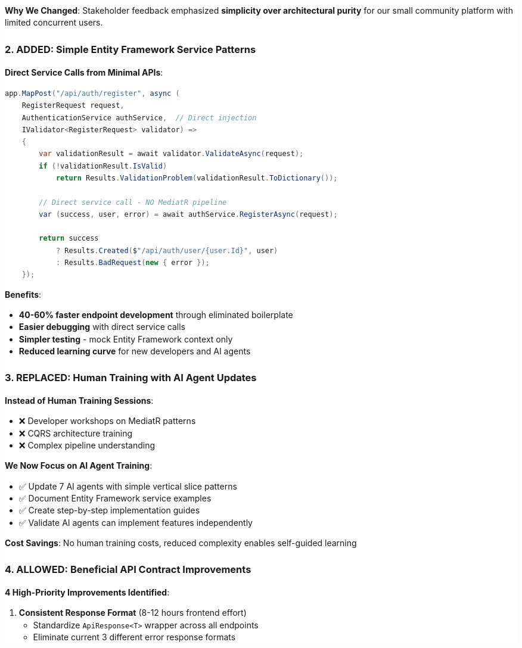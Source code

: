 **Why We Changed**: Stakeholder feedback emphasized **simplicity over architectural purity** for our small community platform with limited concurrent users.

### 2. **ADDED: Simple Entity Framework Service Patterns**

**Direct Service Calls from Minimal APIs**:
```csharp
app.MapPost("/api/auth/register", async (
    RegisterRequest request, 
    AuthenticationService authService,  // Direct injection
    IValidator<RegisterRequest> validator) =>
    {
        var validationResult = await validator.ValidateAsync(request);
        if (!validationResult.IsValid)
            return Results.ValidationProblem(validationResult.ToDictionary());
        
        // Direct service call - NO MediatR pipeline
        var (success, user, error) = await authService.RegisterAsync(request);
        
        return success 
            ? Results.Created($"/api/auth/user/{user.Id}", user)
            : Results.BadRequest(new { error });
    });
```

**Benefits**:
- **40-60% faster endpoint development** through eliminated boilerplate
- **Easier debugging** with direct service calls
- **Simpler testing** - mock Entity Framework context only
- **Reduced learning curve** for new developers and AI agents

### 3. **REPLACED: Human Training with AI Agent Updates**

**Instead of Human Training Sessions**:
- ❌ Developer workshops on MediatR patterns
- ❌ CQRS architecture training
- ❌ Complex pipeline understanding

**We Now Focus on AI Agent Training**:
- ✅ Update 7 AI agents with simple vertical slice patterns
- ✅ Document Entity Framework service examples
- ✅ Create step-by-step implementation guides
- ✅ Validate AI agents can implement features independently

**Cost Savings**: No human training costs, reduced complexity enables self-guided learning

### 4. **ALLOWED: Beneficial API Contract Improvements**

**4 High-Priority Improvements Identified**:

1. **Consistent Response Format** (8-12 hours frontend effort)
   - Standardize `ApiResponse<T>` wrapper across all endpoints
   - Eliminate current 3 different error response formats
